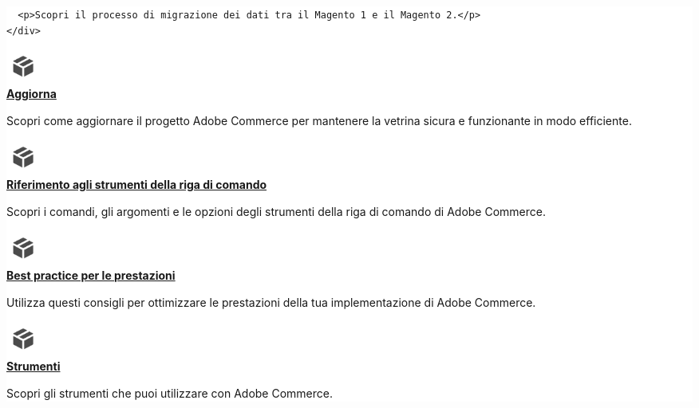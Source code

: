       <p>Scopri il processo di migrazione dei dati tra il Magento 1 e il Magento 2.</p>
    </div>
  </td>
</tr>
<tr>
  <td valign="top">
    <a href="/help/data-sheets/business.md">
      <img alt="Esegui l&apos;aggiornamento" src="assets/package.png" width="40" height="40"/>
    </a>
    <div>
      <a href="/help/data-sheets/business.md"><strong>Aggiorna</strong></a>
      <p>Scopri come aggiornare il progetto Adobe Commerce per mantenere la vetrina sicura e funzionante in modo efficiente.</p>
    </div>
  </td>
  <td valign="top">
    <a href="/help/data-sheets/business.md">
       <img alt="Riferimento per gli strumenti della riga di comando" src="assets/package.png" width="40" height="40"/>
    </a>
    <div>
      <a href="/help/data-sheets/business.md"><strong>Riferimento agli strumenti della riga di comando</strong></a>
      <p>Scopri i comandi, gli argomenti e le opzioni degli strumenti della riga di comando di Adobe Commerce.</p>
    </div>
  </td>
  <td valign="top">
    <a href="/help/data-sheets/business.md">
       <img alt="Prestazioni" src="assets/package.png" width="40" height="40"/>
    </a>
    <div>
      <a href="/help/data-sheets/business.md"><strong>Best practice per le prestazioni</strong></a>
      <p>Utilizza questi consigli per ottimizzare le prestazioni della tua implementazione di Adobe Commerce.</p>
    </div>
  </td>
  <td valign="top">
    <a href="/help/data-sheets/business.md">
       <img alt="Strumenti" src="assets/package.png" width="40" height="40"/>
    </a>
    <div>
      <a href="/help/data-sheets/business.md"><strong>Strumenti</strong></a>
      <p>Scopri gli strumenti che puoi utilizzare con Adobe Commerce.</p>
    </div>
  </td>
</tr>
<tr>
  <td valign="top">
    <a href="/help/data-sheets/business.md">